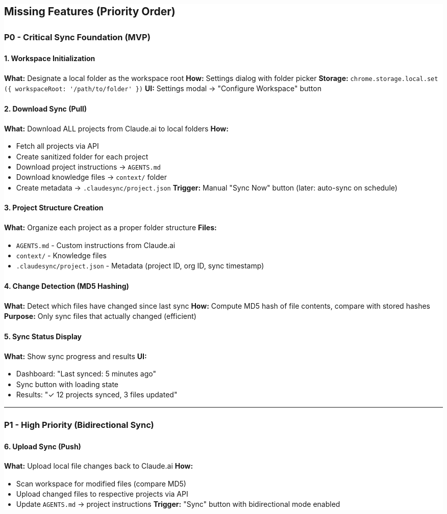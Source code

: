 ## Missing Features (Priority Order)

### P0 - Critical Sync Foundation (MVP)

#### 1. **Workspace Initialization**
**What:** Designate a local folder as the workspace root
**How:** Settings dialog with folder picker
**Storage:** `chrome.storage.local.set({ workspaceRoot: '/path/to/folder' })`
**UI:** Settings modal → "Configure Workspace" button

#### 2. **Download Sync (Pull)**
**What:** Download ALL projects from Claude.ai to local folders
**How:**
- Fetch all projects via API
- Create sanitized folder for each project
- Download project instructions → `AGENTS.md`
- Download knowledge files → `context/` folder
- Create metadata → `.claudesync/project.json`
**Trigger:** Manual "Sync Now" button (later: auto-sync on schedule)

#### 3. **Project Structure Creation**
**What:** Organize each project as a proper folder structure
**Files:**
- `AGENTS.md` - Custom instructions from Claude.ai
- `context/` - Knowledge files
- `.claudesync/project.json` - Metadata (project ID, org ID, sync timestamp)

#### 4. **Change Detection (MD5 Hashing)**
**What:** Detect which files have changed since last sync
**How:** Compute MD5 hash of file contents, compare with stored hashes
**Purpose:** Only sync files that actually changed (efficient)

#### 5. **Sync Status Display**
**What:** Show sync progress and results
**UI:**
- Dashboard: "Last synced: 5 minutes ago"
- Sync button with loading state
- Results: "✓ 12 projects synced, 3 files updated"

---

### P1 - High Priority (Bidirectional Sync)

#### 6. **Upload Sync (Push)**
**What:** Upload local file changes back to Claude.ai
**How:**
- Scan workspace for modified files (compare MD5)
- Upload changed files to respective projects via API
- Update `AGENTS.md` → project instructions
**Trigger:** "Sync" button with bidirectional mode enabled
